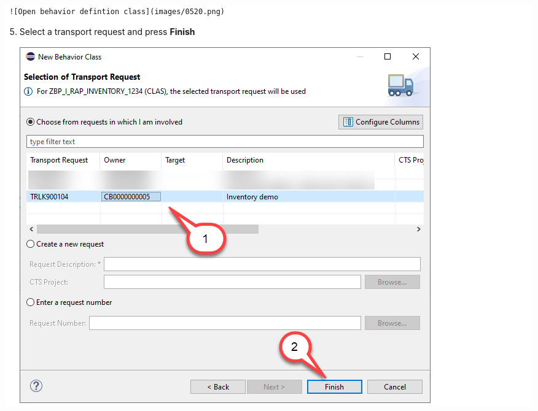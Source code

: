      ![Open behavior defintion class](images/0520.png)

  5. Select a transport request and press **Finish**
  
     ![Select Transport request](images/0530.png)
  